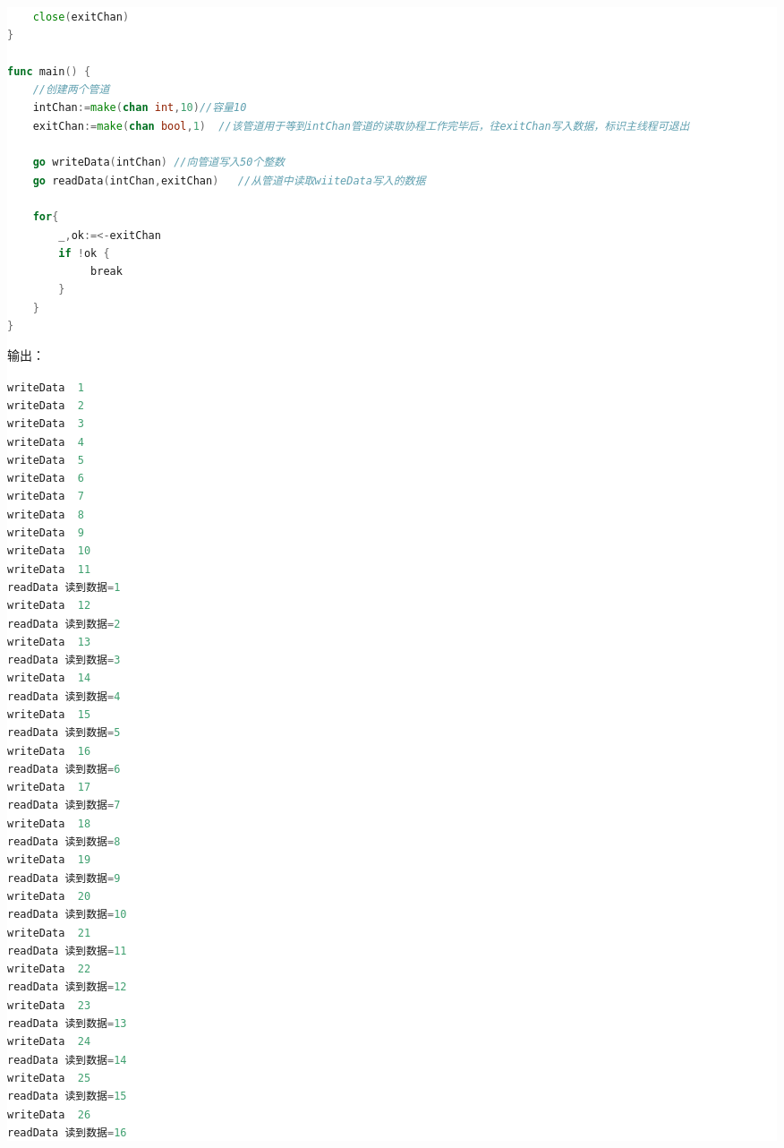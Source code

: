 ```go
    close(exitChan)
}

func main() {    
    //创建两个管道  
    intChan:=make(chan int,10)//容量10
    exitChan:=make(chan bool,1)  //该管道用于等到intChan管道的读取协程工作完毕后，往exitChan写入数据，标识主线程可退出
    
    go writeData(intChan) //向管道写入50个整数
    go readData(intChan,exitChan)   //从管道中读取wiiteData写入的数据
    
    for{      
        _,ok:=<-exitChan    
        if !ok {            
             break       
        }   
    }
}
```
输出：
```go
writeData  1
writeData  2
writeData  3
writeData  4
writeData  5
writeData  6
writeData  7
writeData  8
writeData  9
writeData  10
writeData  11
readData 读到数据=1
writeData  12
readData 读到数据=2
writeData  13
readData 读到数据=3
writeData  14
readData 读到数据=4
writeData  15
readData 读到数据=5
writeData  16
readData 读到数据=6
writeData  17
readData 读到数据=7
writeData  18
readData 读到数据=8
writeData  19
readData 读到数据=9
writeData  20
readData 读到数据=10
writeData  21
readData 读到数据=11
writeData  22
readData 读到数据=12
writeData  23
readData 读到数据=13
writeData  24
readData 读到数据=14
writeData  25
readData 读到数据=15
writeData  26
readData 读到数据=16
```